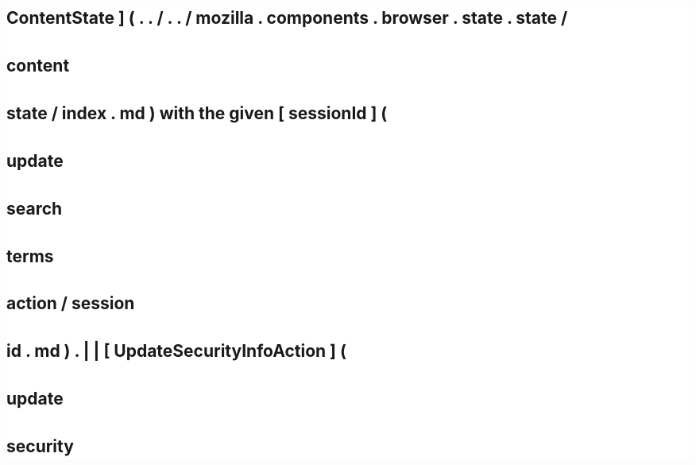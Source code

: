 ContentState
]
(
.
.
/
.
.
/
mozilla
.
components
.
browser
.
state
.
state
/
-
content
-
state
/
index
.
md
)
with
the
given
[
sessionId
]
(
-
update
-
search
-
terms
-
action
/
session
-
id
.
md
)
.
|
|
[
UpdateSecurityInfoAction
]
(
-
update
-
security
-